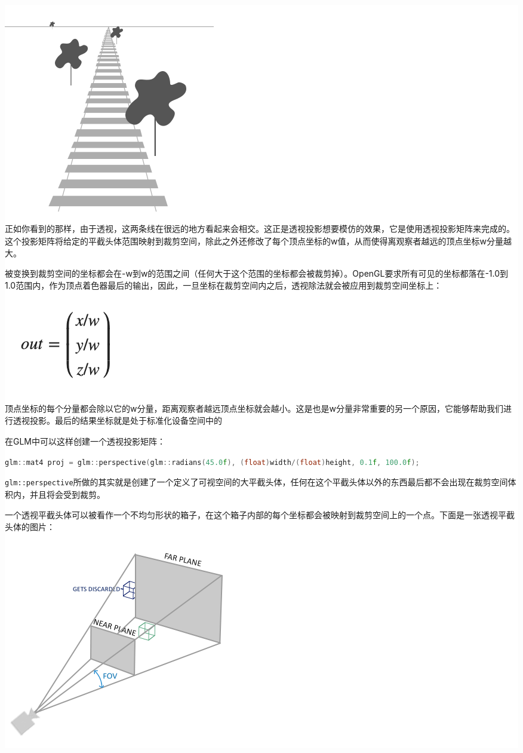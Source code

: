 ![img_2.png](img_2.png)

正如你看到的那样，由于透视，这两条线在很远的地方看起来会相交。这正是透视投影想要模仿的效果，它是使用透视投影矩阵来完成的。这个投影矩阵将给定的平截头体范围映射到裁剪空间，除此之外还修改了每个顶点坐标的w值，从而使得离观察者越远的顶点坐标w分量越大。

被变换到裁剪空间的坐标都会在-w到w的范围之间（任何大于这个范围的坐标都会被裁剪掉）。OpenGL要求所有可见的坐标都落在-1.0到1.0范围内，作为顶点着色器最后的输出，因此，一旦坐标在裁剪空间内之后，透视除法就会被应用到裁剪空间坐标上：

![img_3.png](img_3.png)

顶点坐标的每个分量都会除以它的w分量，距离观察者越远顶点坐标就会越小。这是也是w分量非常重要的另一个原因，它能够帮助我们进行透视投影。最后的结果坐标就是处于标准化设备空间中的

在GLM中可以这样创建一个透视投影矩阵：

```c++
glm::mat4 proj = glm::perspective(glm::radians(45.0f), (float)width/(float)height, 0.1f, 100.0f);
```

`glm::perspective`所做的其实就是创建了一个定义了可视空间的大平截头体，任何在这个平截头体以外的东西最后都不会出现在裁剪空间体积内，并且将会受到裁剪。

一个透视平截头体可以被看作一个不均匀形状的箱子，在这个箱子内部的每个坐标都会被映射到裁剪空间上的一个点。下面是一张透视平截头体的图片：

![img_4.png](img_4.png)
